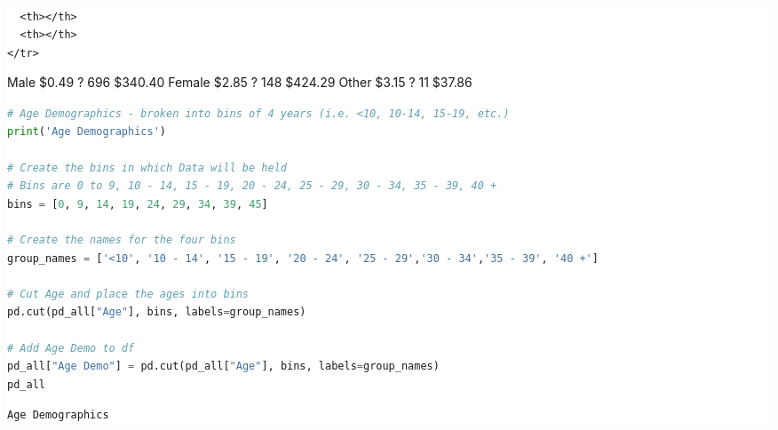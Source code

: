      <th></th>
      <th></th>
    </tr>
  </thead>
  <tbody>
    <tr>
      <th>Male</th>
      <td>$0.49</td>
      <td>?</td>
      <td>696</td>
      <td>$340.40</td>
    </tr>
    <tr>
      <th>Female</th>
      <td>$2.85</td>
      <td>?</td>
      <td>148</td>
      <td>$424.29</td>
    </tr>
    <tr>
      <th>Other</th>
      <td>$3.15</td>
      <td>?</td>
      <td>11</td>
      <td>$37.86</td>
    </tr>
  </tbody>
</table>
</div>




```python
# Age Demographics - broken into bins of 4 years (i.e. <10, 10-14, 15-19, etc.)
print('Age Demographics')

# Create the bins in which Data will be held
# Bins are 0 to 9, 10 - 14, 15 - 19, 20 - 24, 25 - 29, 30 - 34, 35 - 39, 40 +
bins = [0, 9, 14, 19, 24, 29, 34, 39, 45]

# Create the names for the four bins
group_names = ['<10', '10 - 14', '15 - 19', '20 - 24', '25 - 29','30 - 34','35 - 39', '40 +']

# Cut Age and place the ages into bins
pd.cut(pd_all["Age"], bins, labels=group_names)

# Add Age Demo to df
pd_all["Age Demo"] = pd.cut(pd_all["Age"], bins, labels=group_names)
pd_all
```

    Age Demographics
